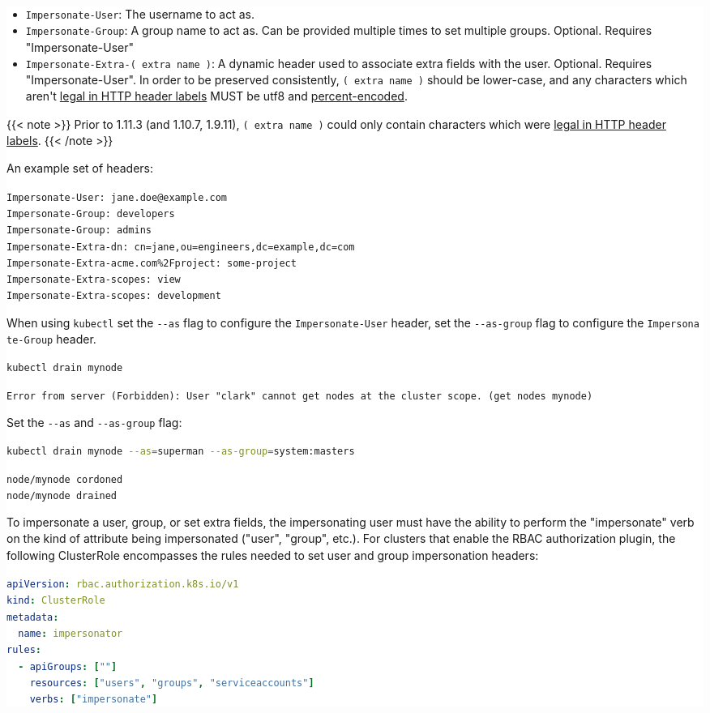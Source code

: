 - `Impersonate-User`: The username to act as.
- `Impersonate-Group`: A group name to act as. Can be provided multiple times to
  set multiple groups. Optional. Requires "Impersonate-User"
- `Impersonate-Extra-( extra name )`: A dynamic header used to associate extra
  fields with the user. Optional. Requires "Impersonate-User". In order to be
  preserved consistently, `( extra name )` should be lower-case, and any
  characters which aren't
  [legal in HTTP header labels](https://tools.ietf.org/html/rfc7230#section-3.2.6)
  MUST be utf8 and
  [percent-encoded](https://tools.ietf.org/html/rfc3986#section-2.1).

{{< note >}} Prior to 1.11.3 (and 1.10.7, 1.9.11), `( extra name )` could only
contain characters which were
[legal in HTTP header labels](https://tools.ietf.org/html/rfc7230#section-3.2.6).
{{< /note >}}

An example set of headers:

```http
Impersonate-User: jane.doe@example.com
Impersonate-Group: developers
Impersonate-Group: admins
Impersonate-Extra-dn: cn=jane,ou=engineers,dc=example,dc=com
Impersonate-Extra-acme.com%2Fproject: some-project
Impersonate-Extra-scopes: view
Impersonate-Extra-scopes: development
```

When using `kubectl` set the `--as` flag to configure the `Impersonate-User`
header, set the `--as-group` flag to configure the `Impersonate-Group` header.

```bash
kubectl drain mynode
```

```none
Error from server (Forbidden): User "clark" cannot get nodes at the cluster scope. (get nodes mynode)
```

Set the `--as` and `--as-group` flag:

```bash
kubectl drain mynode --as=superman --as-group=system:masters
```

```none
node/mynode cordoned
node/mynode drained
```

To impersonate a user, group, or set extra fields, the impersonating user must
have the ability to perform the "impersonate" verb on the kind of attribute
being impersonated ("user", "group", etc.). For clusters that enable the RBAC
authorization plugin, the following ClusterRole encompasses the rules needed to
set user and group impersonation headers:

```yaml
apiVersion: rbac.authorization.k8s.io/v1
kind: ClusterRole
metadata:
  name: impersonator
rules:
  - apiGroups: [""]
    resources: ["users", "groups", "serviceaccounts"]
    verbs: ["impersonate"]
```
